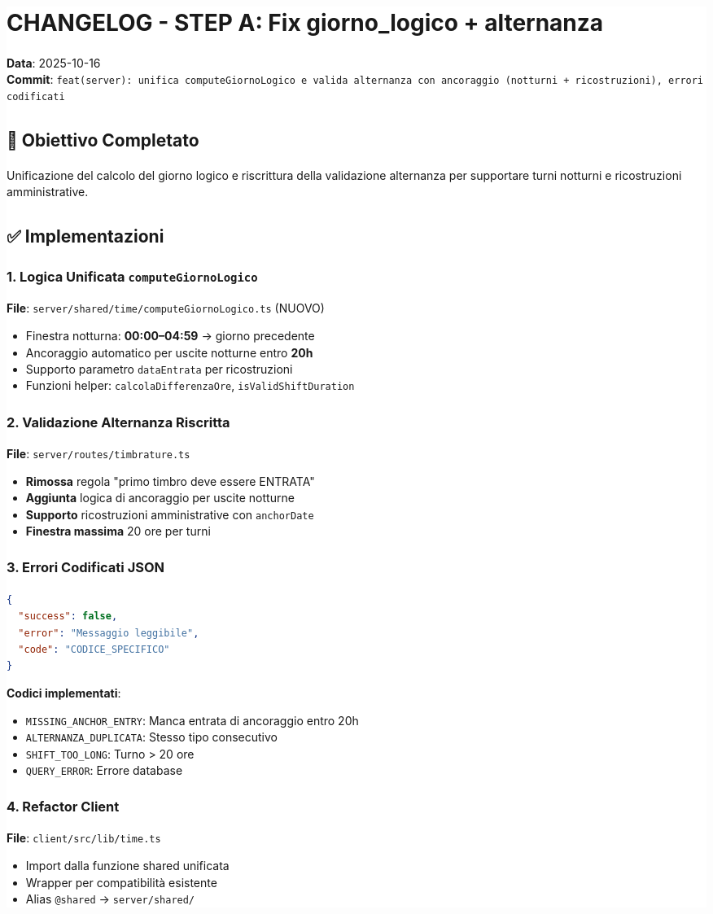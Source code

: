 # CHANGELOG - STEP A: Fix giorno_logico + alternanza

**Data**: 2025-10-16  
**Commit**: `feat(server): unifica computeGiornoLogico e valida alternanza con ancoraggio (notturni + ricostruzioni), errori codificati`

## 🎯 Obiettivo Completato

Unificazione del calcolo del giorno logico e riscrittura della validazione alternanza per supportare turni notturni e ricostruzioni amministrative.

## ✅ Implementazioni

### 1. Logica Unificata `computeGiornoLogico`

**File**: `server/shared/time/computeGiornoLogico.ts` (NUOVO)

- Finestra notturna: **00:00–04:59** → giorno precedente
- Ancoraggio automatico per uscite notturne entro **20h**
- Supporto parametro `dataEntrata` per ricostruzioni
- Funzioni helper: `calcolaDifferenzaOre`, `isValidShiftDuration`

### 2. Validazione Alternanza Riscritta

**File**: `server/routes/timbrature.ts`

- **Rimossa** regola "primo timbro deve essere ENTRATA"
- **Aggiunta** logica di ancoraggio per uscite notturne
- **Supporto** ricostruzioni amministrative con `anchorDate`
- **Finestra massima** 20 ore per turni

### 3. Errori Codificati JSON

```json
{
  "success": false,
  "error": "Messaggio leggibile",
  "code": "CODICE_SPECIFICO"
}
```

**Codici implementati**:
- `MISSING_ANCHOR_ENTRY`: Manca entrata di ancoraggio entro 20h
- `ALTERNANZA_DUPLICATA`: Stesso tipo consecutivo
- `SHIFT_TOO_LONG`: Turno > 20 ore
- `QUERY_ERROR`: Errore database

### 4. Refactor Client

**File**: `client/src/lib/time.ts`

- Import dalla funzione shared unificata
- Wrapper per compatibilità esistente
- Alias `@shared` → `server/shared/`
